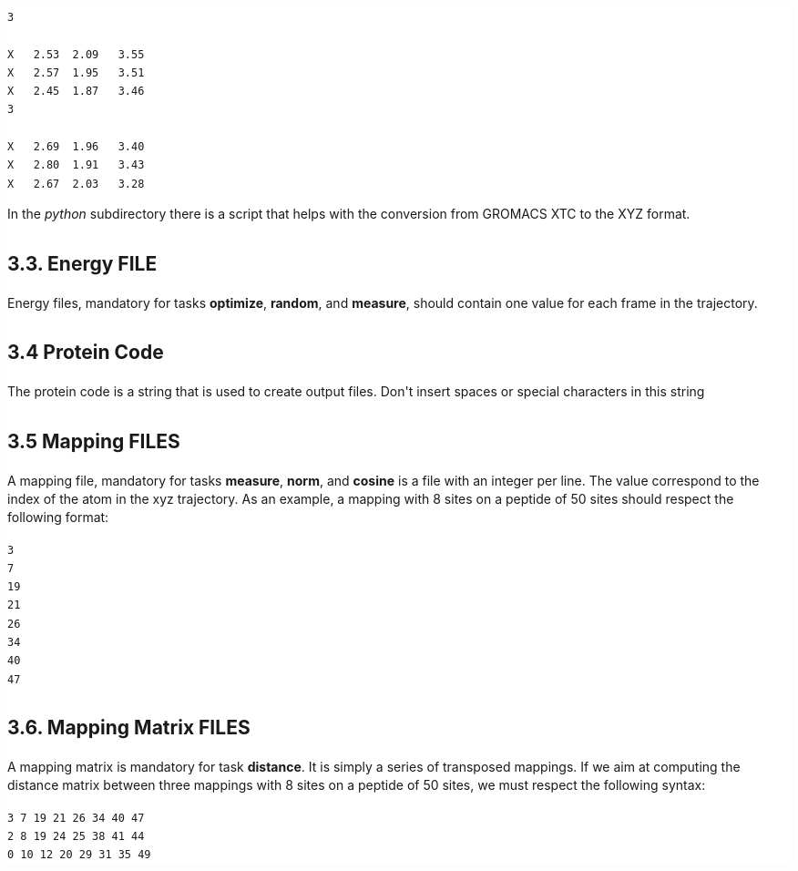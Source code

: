```
3

X   2.53  2.09   3.55
X   2.57  1.95   3.51
X   2.45  1.87   3.46
3

X   2.69  1.96   3.40
X   2.80  1.91   3.43
X   2.67  2.03   3.28
```

In the *python* subdirectory there is a script that helps with the conversion from GROMACS XTC to the XYZ format.

## 3.3. Energy FILE ##

Energy files, mandatory for tasks **optimize**, **random**, and **measure**, should contain one value for each frame in the trajectory.

## 3.4 Protein Code ##

The protein code is a string that is used to create output files. Don't insert spaces or special characters in this string

## 3.5 Mapping FILES ##

A mapping file, mandatory for tasks **measure**, **norm**, and **cosine** is a file with an integer per line. The value correspond to the index of the atom in the xyz trajectory. As an example, a mapping with 8 sites on a peptide of 50 sites should respect the following format:

```
3
7
19
21
26
34
40
47
```

## 3.6. Mapping Matrix FILES ##

A mapping matrix is mandatory for task **distance**. It is simply a series of transposed mappings. If we aim at computing the distance matrix between three mappings with 8 sites on a peptide of 50 sites, we must respect the following syntax:

```
3 7 19 21 26 34 40 47
2 8 19 24 25 38 41 44
0 10 12 20 29 31 35 49
```
